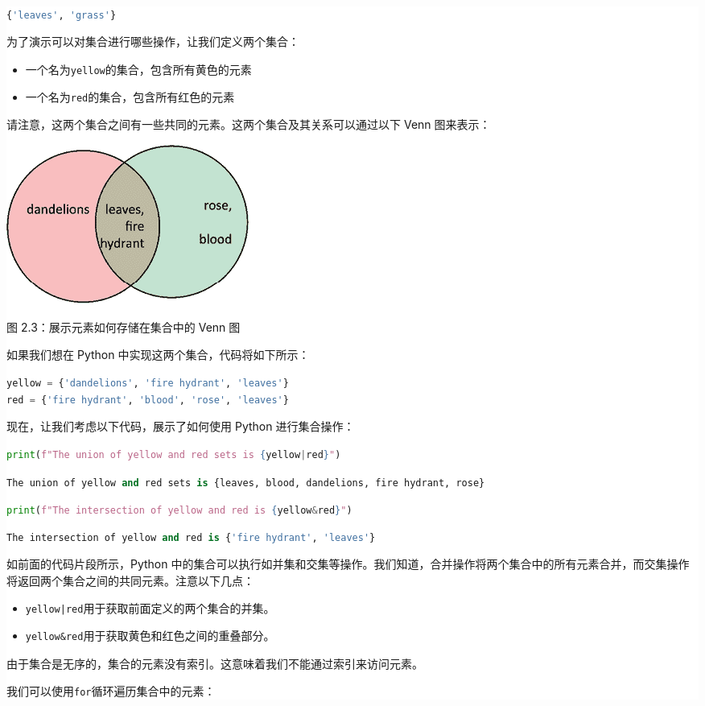 ```py
{'leaves', 'grass'} 
```

为了演示可以对集合进行哪些操作，让我们定义两个集合：

+   一个名为`yellow`的集合，包含所有黄色的元素

+   一个名为`red`的集合，包含所有红色的元素

请注意，这两个集合之间有一些共同的元素。这两个集合及其关系可以通过以下 Venn 图来表示：

![图示，Venn 图  描述自动生成](img/B18046_02_03.png)

图 2.3：展示元素如何存储在集合中的 Venn 图

如果我们想在 Python 中实现这两个集合，代码将如下所示：

```py
yellow = {'dandelions', 'fire hydrant', 'leaves'}
red = {'fire hydrant', 'blood', 'rose', 'leaves'} 
```

现在，让我们考虑以下代码，展示了如何使用 Python 进行集合操作：

```py
print(f"The union of yellow and red sets is {yellow|red}") 
```

```py
The union of yellow and red sets is {leaves, blood, dandelions, fire hydrant, rose} 
```

```py
print(f"The intersection of yellow and red is {yellow&red}") 
```

```py
The intersection of yellow and red is {'fire hydrant', 'leaves'} 
```

如前面的代码片段所示，Python 中的集合可以执行如并集和交集等操作。我们知道，合并操作将两个集合中的所有元素合并，而交集操作将返回两个集合之间的共同元素。注意以下几点：

+   `yellow|red`用于获取前面定义的两个集合的并集。

+   `yellow&red`用于获取黄色和红色之间的重叠部分。

由于集合是无序的，集合的元素没有索引。这意味着我们不能通过索引来访问元素。

我们可以使用`for`循环遍历集合中的元素：
